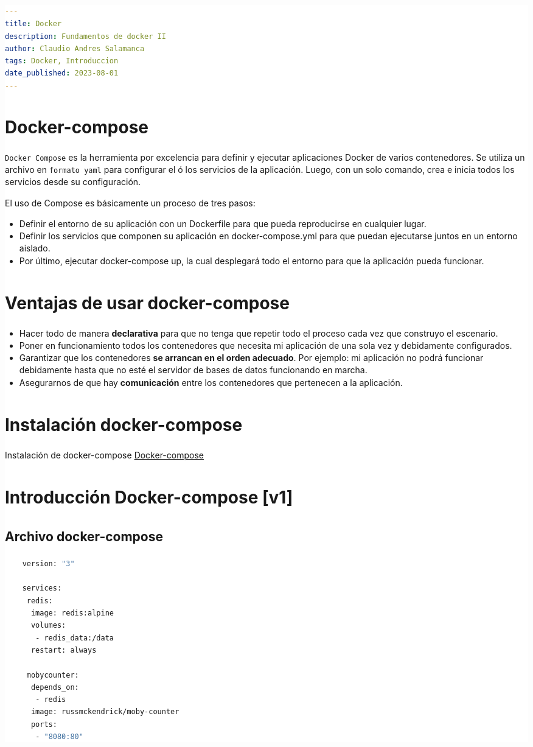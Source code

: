 ```yaml
---
title: Docker
description: Fundamentos de docker II
author: Claudio Andres Salamanca
tags: Docker, Introduccion
date_published: 2023-08-01
---
```


# Docker-compose
`Docker Compose` es la herramienta por excelencia para definir y ejecutar aplicaciones Docker de varios contenedores. Se utiliza un archivo en `formato yaml`  para configurar el ó los servicios de la aplicación. Luego, con un solo comando, crea e inicia todos los servicios desde su configuración. 

El uso de Compose es básicamente un proceso de tres pasos:

- Definir el entorno de su aplicación con un Dockerfile para que pueda reproducirse en cualquier lugar.
- Definir los servicios que componen su aplicación en docker-compose.yml para que puedan ejecutarse juntos en un entorno aislado.
- Por último, ejecutar docker-compose up, la cual desplegará todo el entorno para que la aplicación pueda funcionar.


# Ventajas de usar docker-compose

* Hacer todo de manera **declarativa** para que no tenga que repetir todo el proceso cada vez que construyo el escenario.
* Poner en funcionamiento todos los contenedores que necesita mi aplicación de una sola vez y debidamente configurados.
* Garantizar que los contenedores **se arrancan en el orden adecuado**. Por ejemplo: mi aplicación no podrá funcionar debidamente hasta que no esté el servidor de bases de datos funcionando en marcha.
* Asegurarnos de que hay **comunicación** entre los contenedores que pertenecen a la aplicación.

# Instalación docker-compose

Instalación de docker-compose  [Docker-compose](https://docs.docker.com/compose/install/)



# Introducción Docker-compose [v1]

## Archivo docker-compose

```bash
    version: "3"

    services: 
     redis:
      image: redis:alpine 
      volumes:
       - redis_data:/data
      restart: always

     mobycounter:
      depends_on:
       - redis
      image: russmckendrick/moby-counter
      ports:
       - "8080:80"
```